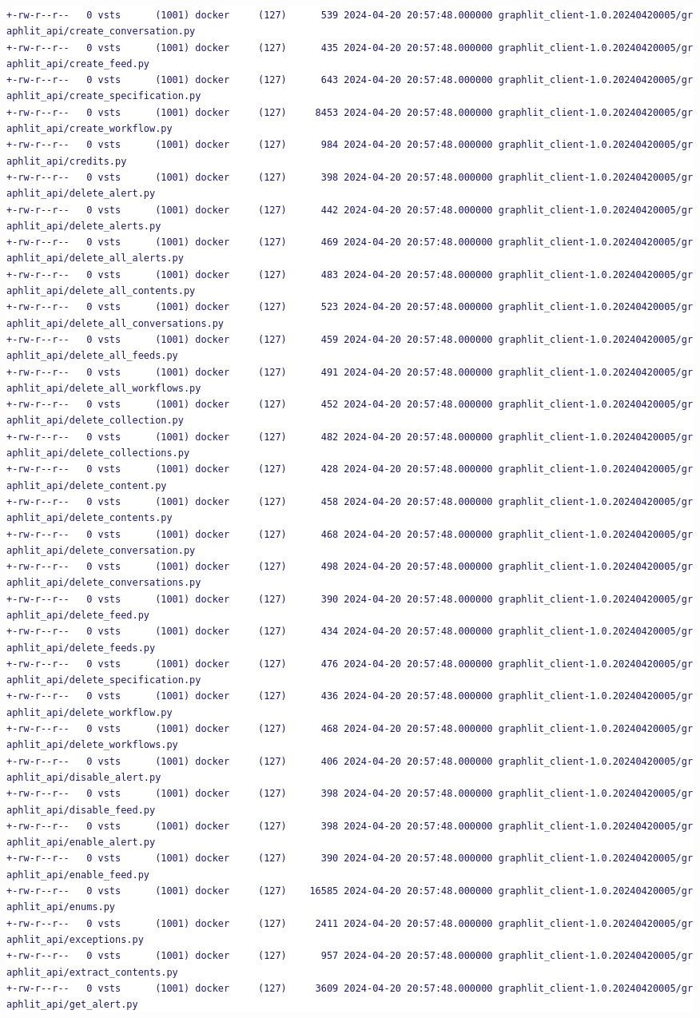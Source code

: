```diff
+-rw-r--r--   0 vsts      (1001) docker     (127)      539 2024-04-20 20:57:48.000000 graphlit_client-1.0.20240420005/graphlit_api/create_conversation.py
+-rw-r--r--   0 vsts      (1001) docker     (127)      435 2024-04-20 20:57:48.000000 graphlit_client-1.0.20240420005/graphlit_api/create_feed.py
+-rw-r--r--   0 vsts      (1001) docker     (127)      643 2024-04-20 20:57:48.000000 graphlit_client-1.0.20240420005/graphlit_api/create_specification.py
+-rw-r--r--   0 vsts      (1001) docker     (127)     8453 2024-04-20 20:57:48.000000 graphlit_client-1.0.20240420005/graphlit_api/create_workflow.py
+-rw-r--r--   0 vsts      (1001) docker     (127)      984 2024-04-20 20:57:48.000000 graphlit_client-1.0.20240420005/graphlit_api/credits.py
+-rw-r--r--   0 vsts      (1001) docker     (127)      398 2024-04-20 20:57:48.000000 graphlit_client-1.0.20240420005/graphlit_api/delete_alert.py
+-rw-r--r--   0 vsts      (1001) docker     (127)      442 2024-04-20 20:57:48.000000 graphlit_client-1.0.20240420005/graphlit_api/delete_alerts.py
+-rw-r--r--   0 vsts      (1001) docker     (127)      469 2024-04-20 20:57:48.000000 graphlit_client-1.0.20240420005/graphlit_api/delete_all_alerts.py
+-rw-r--r--   0 vsts      (1001) docker     (127)      483 2024-04-20 20:57:48.000000 graphlit_client-1.0.20240420005/graphlit_api/delete_all_contents.py
+-rw-r--r--   0 vsts      (1001) docker     (127)      523 2024-04-20 20:57:48.000000 graphlit_client-1.0.20240420005/graphlit_api/delete_all_conversations.py
+-rw-r--r--   0 vsts      (1001) docker     (127)      459 2024-04-20 20:57:48.000000 graphlit_client-1.0.20240420005/graphlit_api/delete_all_feeds.py
+-rw-r--r--   0 vsts      (1001) docker     (127)      491 2024-04-20 20:57:48.000000 graphlit_client-1.0.20240420005/graphlit_api/delete_all_workflows.py
+-rw-r--r--   0 vsts      (1001) docker     (127)      452 2024-04-20 20:57:48.000000 graphlit_client-1.0.20240420005/graphlit_api/delete_collection.py
+-rw-r--r--   0 vsts      (1001) docker     (127)      482 2024-04-20 20:57:48.000000 graphlit_client-1.0.20240420005/graphlit_api/delete_collections.py
+-rw-r--r--   0 vsts      (1001) docker     (127)      428 2024-04-20 20:57:48.000000 graphlit_client-1.0.20240420005/graphlit_api/delete_content.py
+-rw-r--r--   0 vsts      (1001) docker     (127)      458 2024-04-20 20:57:48.000000 graphlit_client-1.0.20240420005/graphlit_api/delete_contents.py
+-rw-r--r--   0 vsts      (1001) docker     (127)      468 2024-04-20 20:57:48.000000 graphlit_client-1.0.20240420005/graphlit_api/delete_conversation.py
+-rw-r--r--   0 vsts      (1001) docker     (127)      498 2024-04-20 20:57:48.000000 graphlit_client-1.0.20240420005/graphlit_api/delete_conversations.py
+-rw-r--r--   0 vsts      (1001) docker     (127)      390 2024-04-20 20:57:48.000000 graphlit_client-1.0.20240420005/graphlit_api/delete_feed.py
+-rw-r--r--   0 vsts      (1001) docker     (127)      434 2024-04-20 20:57:48.000000 graphlit_client-1.0.20240420005/graphlit_api/delete_feeds.py
+-rw-r--r--   0 vsts      (1001) docker     (127)      476 2024-04-20 20:57:48.000000 graphlit_client-1.0.20240420005/graphlit_api/delete_specification.py
+-rw-r--r--   0 vsts      (1001) docker     (127)      436 2024-04-20 20:57:48.000000 graphlit_client-1.0.20240420005/graphlit_api/delete_workflow.py
+-rw-r--r--   0 vsts      (1001) docker     (127)      468 2024-04-20 20:57:48.000000 graphlit_client-1.0.20240420005/graphlit_api/delete_workflows.py
+-rw-r--r--   0 vsts      (1001) docker     (127)      406 2024-04-20 20:57:48.000000 graphlit_client-1.0.20240420005/graphlit_api/disable_alert.py
+-rw-r--r--   0 vsts      (1001) docker     (127)      398 2024-04-20 20:57:48.000000 graphlit_client-1.0.20240420005/graphlit_api/disable_feed.py
+-rw-r--r--   0 vsts      (1001) docker     (127)      398 2024-04-20 20:57:48.000000 graphlit_client-1.0.20240420005/graphlit_api/enable_alert.py
+-rw-r--r--   0 vsts      (1001) docker     (127)      390 2024-04-20 20:57:48.000000 graphlit_client-1.0.20240420005/graphlit_api/enable_feed.py
+-rw-r--r--   0 vsts      (1001) docker     (127)    16585 2024-04-20 20:57:48.000000 graphlit_client-1.0.20240420005/graphlit_api/enums.py
+-rw-r--r--   0 vsts      (1001) docker     (127)     2411 2024-04-20 20:57:48.000000 graphlit_client-1.0.20240420005/graphlit_api/exceptions.py
+-rw-r--r--   0 vsts      (1001) docker     (127)      957 2024-04-20 20:57:48.000000 graphlit_client-1.0.20240420005/graphlit_api/extract_contents.py
+-rw-r--r--   0 vsts      (1001) docker     (127)     3609 2024-04-20 20:57:48.000000 graphlit_client-1.0.20240420005/graphlit_api/get_alert.py
```